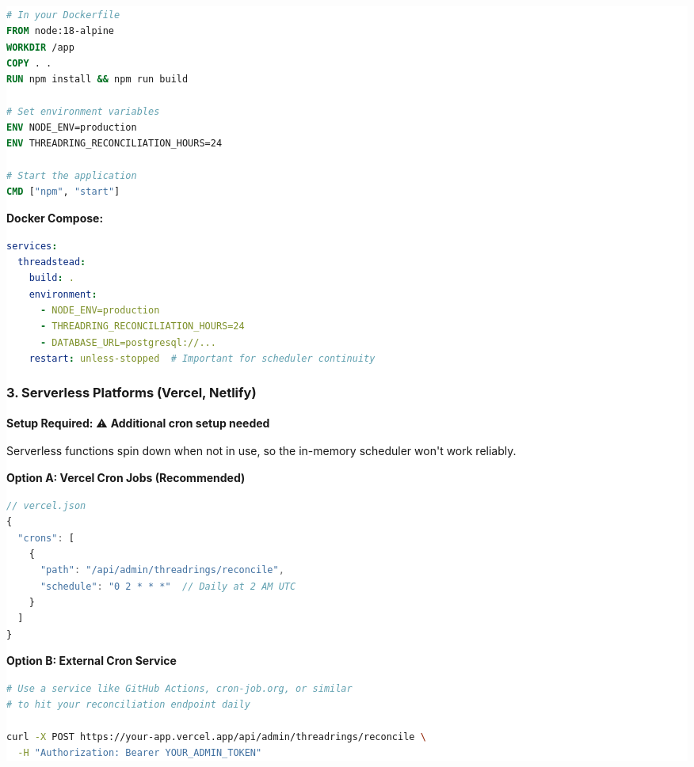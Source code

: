 ```dockerfile
# In your Dockerfile
FROM node:18-alpine
WORKDIR /app
COPY . .
RUN npm install && npm run build

# Set environment variables
ENV NODE_ENV=production
ENV THREADRING_RECONCILIATION_HOURS=24

# Start the application
CMD ["npm", "start"]
```

**Docker Compose:**
```yaml
services:
  threadstead:
    build: .
    environment:
      - NODE_ENV=production
      - THREADRING_RECONCILIATION_HOURS=24
      - DATABASE_URL=postgresql://...
    restart: unless-stopped  # Important for scheduler continuity
```

### 3. Serverless Platforms (Vercel, Netlify)

**Setup Required:** ⚠️ **Additional cron setup needed**

Serverless functions spin down when not in use, so the in-memory scheduler won't work reliably.

**Option A: Vercel Cron Jobs (Recommended)**
```javascript
// vercel.json
{
  "crons": [
    {
      "path": "/api/admin/threadrings/reconcile",
      "schedule": "0 2 * * *"  // Daily at 2 AM UTC
    }
  ]
}
```

**Option B: External Cron Service**
```bash
# Use a service like GitHub Actions, cron-job.org, or similar
# to hit your reconciliation endpoint daily

curl -X POST https://your-app.vercel.app/api/admin/threadrings/reconcile \
  -H "Authorization: Bearer YOUR_ADMIN_TOKEN"
```
